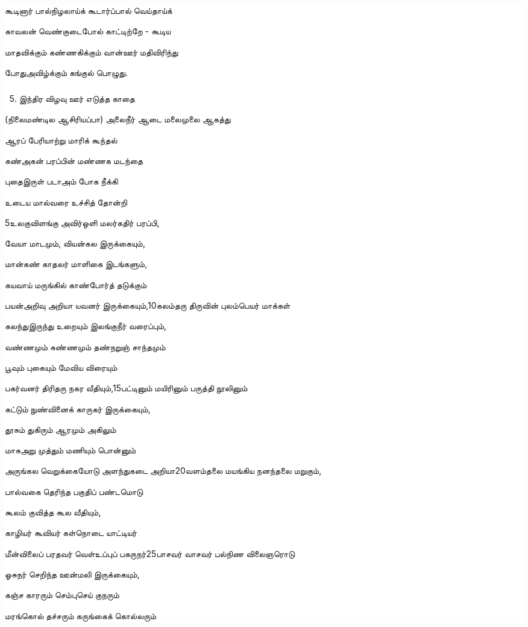   

கூடினார் பால்நிழலாய்க் கூடார்ப்பால் வெய்தாய்க்  

காவலன் வெண்குடைபோல் காட்டிற்றே - கூடிய  

மாதவிக்கும் கண்ணகிக்கும் வான்ஊர் மதிவிரிந்து  

போதுஅவிழ்க்கும் கங்குல் பொழுது.  

  

###  
5. இந்திர விழவு ஊர் எடுத்த காதை  

  

(நிலைமண்டில ஆசிரியப்பா) அலைநீர் ஆடை மலைமுலை ஆகத்து  

ஆரப் பேரியாற்று மாரிக் கூந்தல்  

கண்அகன் பரப்பின் மண்ணக மடந்தை  

புதைஇருள் படாஅம் போக நீக்கி  

உடைய மால்வரை உச்சித் தோன்றி  

5உலகுவிளங்கு அவிர்ஒளி மலர்கதிர் பரப்பி,  

வேயா மாடமும், வியன்கல இருக்கையும்,  

மான்கண் காதலர் மாளிகை இடங்களும்,  

கயவாய் மருங்கில் காண்போர்த் தடுக்கும்  

பயன்அறிவு அறியா யவனர் இருக்கையும்,10கலம்தரு திருவின் புலம்பெயர் மாக்கள்  

கலந்துஇருந்து உறையும் இலங்குநீர் வரைப்பும்,  

வண்ணமும் சுண்ணமும் தண்நறுஞ் சாந்தமும்  

பூவும் புகையும் மேவிய விரையும்  

பகர்வனர் திரிதரு நகர வீதியும்,15பட்டினும் மயிரினும் பருத்தி நூலினும்  

கட்டும் நுண்வினைக் காருகர் இருக்கையும்,  

தூசும் துகிரும் ஆரமும் அகிலும்  

மாசுஅறு முத்தும் மணியும் பொன்னும்  

அருங்கல வெறுக்கையோடு அளந்துகடை அறியா20வளம்தலை மயங்கிய நனந்தலை மறுகும்,  

பால்வகை தெரிந்த பகுதிப் பண்டமொடு  

கூலம் குவித்த கூல வீதியும்,  

காழியர் கூவியர் கள்நொடை யாட்டியர்  

மீன்விலைப் பரதவர் வெள்உப்புப் பகருநர்25பாசவர் வாசவர் பல்நிண விலைஞரொடு  

ஓசுநர் செறிந்த ஊன்மலி இருக்கையும்,  

கஞ்ச காரரும் செம்புசெய் குநரும்  

மரங்கொல் தச்சரும் கருங்கைக் கொல்லரும்  
